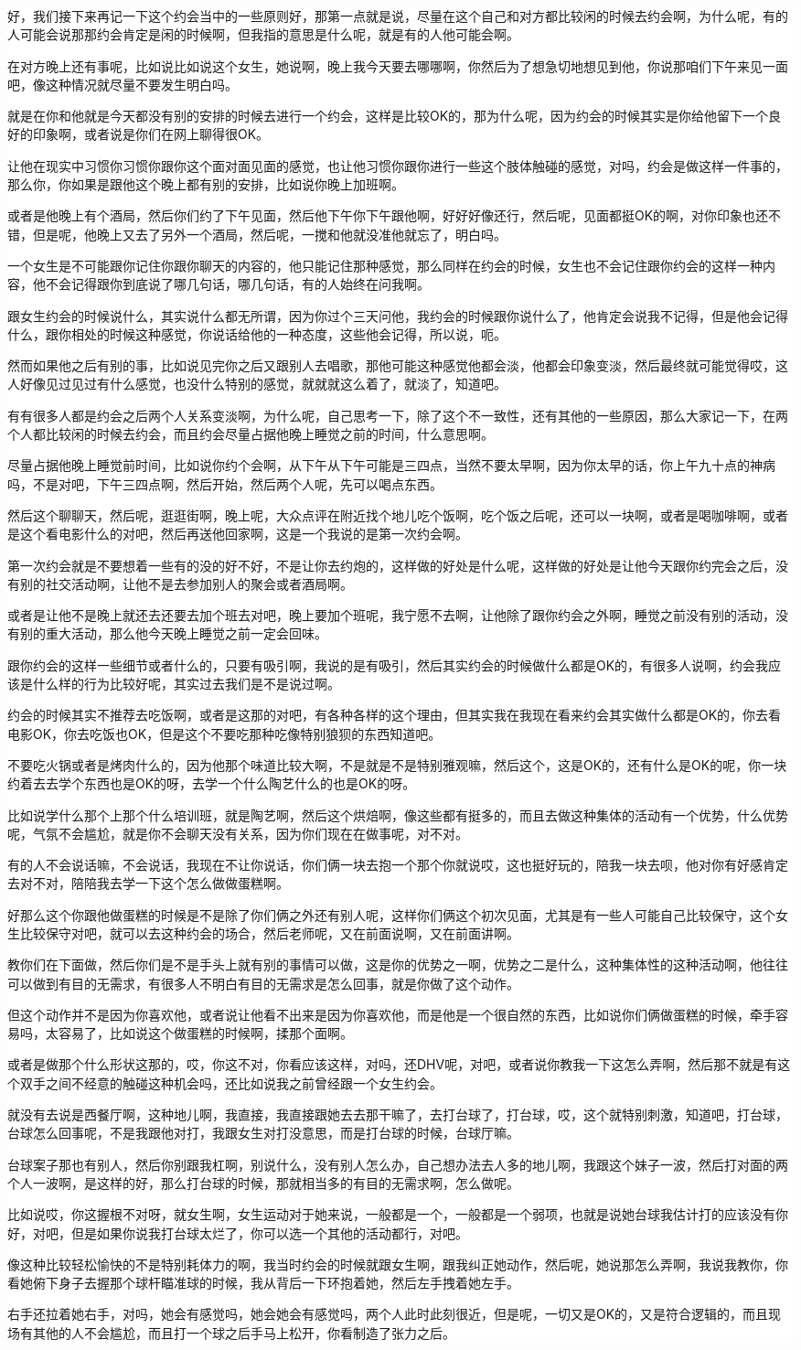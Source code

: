 好，我们接下来再记一下这个约会当中的一些原则好，那第一点就是说，尽量在这个自己和对方都比较闲的时候去约会啊，为什么呢，有的人可能会说那那约会肯定是闲的时候啊，但我指的意思是什么呢，就是有的人他可能会啊。

在对方晚上还有事呢，比如说比如说这个女生，她说啊，晚上我今天要去哪哪啊，你然后为了想急切地想见到他，你说那咱们下午来见一面吧，像这种情况就尽量不要发生明白吗。

就是在你和他就是今天都没有别的安排的时候去进行一个约会，这样是比较OK的，那为什么呢，因为约会的时候其实是你给他留下一个良好的印象啊，或者说是你们在网上聊得很OK。

让他在现实中习惯你习惯你跟你这个面对面见面的感觉，也让他习惯你跟你进行一些这个肢体触碰的感觉，对吗，约会是做这样一件事的，那么你，你如果是跟他这个晚上都有别的安排，比如说你晚上加班啊。

或者是他晚上有个酒局，然后你们约了下午见面，然后他下午你下午跟他啊，好好好像还行，然后呢，见面都挺OK的啊，对你印象也还不错，但是呢，他晚上又去了另外一个酒局，然后呢，一搅和他就没准他就忘了，明白吗。

一个女生是不可能跟你记住你跟你聊天的内容的，他只能记住那种感觉，那么同样在约会的时候，女生也不会记住跟你约会的这样一种内容，他不会记得跟你到底说了哪几句话，哪几句话，有的人始终在问我啊。

跟女生约会的时候说什么，其实说什么都无所谓，因为你过个三天问他，我约会的时候跟你说什么了，他肯定会说我不记得，但是他会记得什么，跟你相处的时候这种感觉，你说话给他的一种态度，这些他会记得，所以说，呃。

然而如果他之后有别的事，比如说见完你之后又跟别人去唱歌，那他可能这种感觉他都会淡，他都会印象变淡，然后最终就可能觉得哎，这人好像见过见过有什么感觉，也没什么特别的感觉，就就就这么着了，就淡了，知道吧。

有有很多人都是约会之后两个人关系变淡啊，为什么呢，自己思考一下，除了这个不一致性，还有其他的一些原因，那么大家记一下，在两个人都比较闲的时候去约会，而且约会尽量占据他晚上睡觉之前的时间，什么意思啊。

尽量占据他晚上睡觉前时间，比如说你约个会啊，从下午从下午可能是三四点，当然不要太早啊，因为你太早的话，你上午九十点的神病吗，不是对吧，下午三四点啊，然后开始，然后两个人呢，先可以喝点东西。

然后这个聊聊天，然后呢，逛逛街啊，晚上呢，大众点评在附近找个地儿吃个饭啊，吃个饭之后呢，还可以一块啊，或者是喝咖啡啊，或者是这个看电影什么的对吧，然后再送他回家啊，这是一个我说的是第一次约会啊。

第一次约会就是不要想着一些有的没的好不好，不是让你去约炮的，这样做的好处是什么呢，这样做的好处是让他今天跟你约完会之后，没有别的社交活动啊，让他不是去参加别人的聚会或者酒局啊。

或者是让他不是晚上就还去还要去加个班去对吧，晚上要加个班呢，我宁愿不去啊，让他除了跟你约会之外啊，睡觉之前没有别的活动，没有别的重大活动，那么他今天晚上睡觉之前一定会回味。

跟你约会的这样一些细节或者什么的，只要有吸引啊，我说的是有吸引，然后其实约会的时候做什么都是OK的，有很多人说啊，约会我应该是什么样的行为比较好呢，其实过去我们是不是说过啊。

约会的时候其实不推荐去吃饭啊，或者是这那的对吧，有各种各样的这个理由，但其实我在我现在看来约会其实做什么都是OK的，你去看电影OK，你去吃饭也OK，但是这个不要吃那种吃像特别狼狈的东西知道吧。

不要吃火锅或者是烤肉什么的，因为他那个味道比较大啊，不是就是不是特别雅观嘛，然后这个，这是OK的，还有什么是OK的呢，你一块约着去去学个东西也是OK的呀，去学一个什么陶艺什么的也是OK的呀。

比如说学什么那个上那个什么培训班，就是陶艺啊，然后这个烘焙啊，像这些都有挺多的，而且去做这种集体的活动有一个优势，什么优势呢，气氛不会尴尬，就是你不会聊天没有关系，因为你们现在在做事呢，对不对。

有的人不会说话嘛，不会说话，我现在不让你说话，你们俩一块去抱一个那个你就说哎，这也挺好玩的，陪我一块去呗，他对你有好感肯定去对不对，陪陪我去学一下这个怎么做做蛋糕啊。

好那么这个你跟他做蛋糕的时候是不是除了你们俩之外还有别人呢，这样你们俩这个初次见面，尤其是有一些人可能自己比较保守，这个女生比较保守对吧，就可以去这种约会的场合，然后老师呢，又在前面说啊，又在前面讲啊。

教你们在下面做，然后你们是不是手头上就有别的事情可以做，这是你的优势之一啊，优势之二是什么，这种集体性的这种活动啊，他往往可以做到有目的无需求，有很多人不明白有目的无需求是怎么回事，就是你做了这个动作。

但这个动作并不是因为你喜欢他，或者说让他看不出来是因为你喜欢他，而是他是一个很自然的东西，比如说你们俩做蛋糕的时候，牵手容易吗，太容易了，比如说这个做蛋糕的时候啊，揉那个面啊。

或者是做那个什么形状这那的，哎，你这不对，你看应该这样，对吗，还DHV呢，对吧，或者说你教我一下这怎么弄啊，然后那不就是有这个双手之间不经意的触碰这种机会吗，还比如说我之前曾经跟一个女生约会。

就没有去说是西餐厅啊，这种地儿啊，我直接，我直接跟她去去那干嘛了，去打台球了，打台球，哎，这个就特别刺激，知道吧，打台球，台球怎么回事呢，不是我跟他对打，我跟女生对打没意思，而是打台球的时候，台球厅嘛。

台球案子那也有别人，然后你别跟我杠啊，别说什么，没有别人怎么办，自己想办法去人多的地儿啊，我跟这个妹子一波，然后打对面的两个人一波啊，是这样的好，那么打台球的时候，那就相当多的有目的无需求啊，怎么做呢。

比如说哎，你这握根不对呀，就女生啊，女生运动对于她来说，一般都是一个，一般都是一个弱项，也就是说她台球我估计打的应该没有你好，对吧，但是如果你说我打台球太烂了，你可以选一个其他的活动都行，对吧。

像这种比较轻松愉快的不是特别耗体力的啊，我当时约会的时候就跟女生啊，跟我纠正她动作，然后呢，她说那怎么弄啊，我说我教你，你看她俯下身子去握那个球杆瞄准球的时候，我从背后一下环抱着她，然后左手拽着她左手。

右手还拉着她右手，对吗，她会有感觉吗，她会她会有感觉吗，两个人此时此刻很近，但是呢，一切又是OK的，又是符合逻辑的，而且现场有其他的人不会尴尬，而且打一个球之后手马上松开，你看制造了张力之后。
